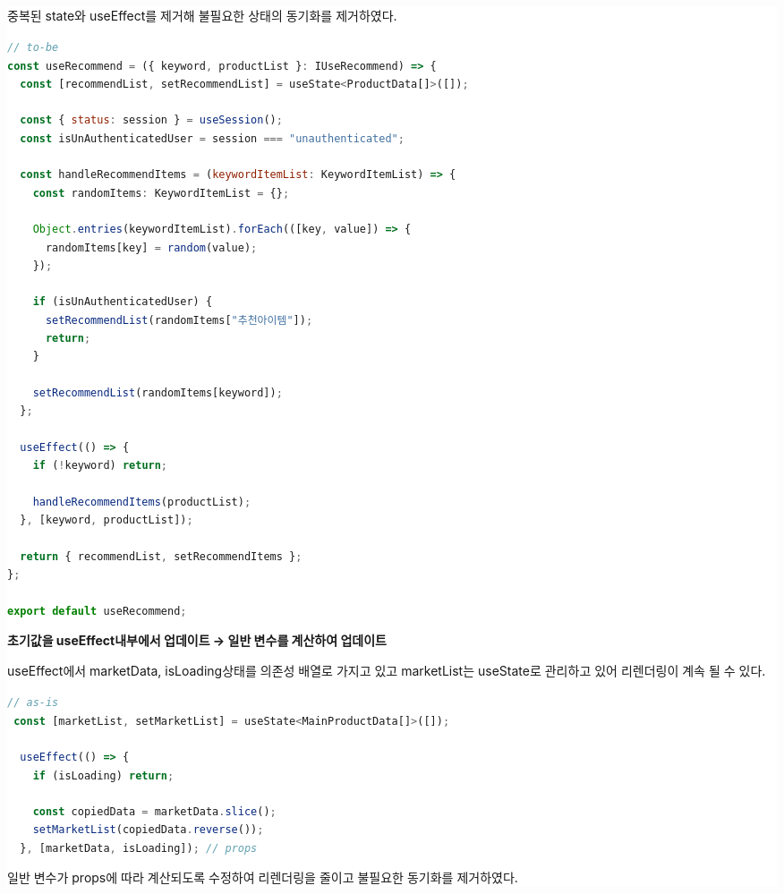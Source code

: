 중복된 state와 useEffect를 제거해 불필요한 상태의 동기화를 제거하였다.

```jsx
// to-be
const useRecommend = ({ keyword, productList }: IUseRecommend) => {
  const [recommendList, setRecommendList] = useState<ProductData[]>([]);

  const { status: session } = useSession();
  const isUnAuthenticatedUser = session === "unauthenticated";

  const handleRecommendItems = (keywordItemList: KeywordItemList) => {
    const randomItems: KeywordItemList = {};

    Object.entries(keywordItemList).forEach(([key, value]) => {
      randomItems[key] = random(value);
    });

    if (isUnAuthenticatedUser) {
      setRecommendList(randomItems["추천아이템"]);
      return;
    }

    setRecommendList(randomItems[keyword]);
  };

  useEffect(() => {
    if (!keyword) return;

    handleRecommendItems(productList);
  }, [keyword, productList]);

  return { recommendList, setRecommendItems };
};

export default useRecommend;
```

**초기값을 useEffect내부에서 업데이트 → 일반 변수를 계산하여 업데이트**

useEffect에서 marketData, isLoading상태를 의존성 배열로 가지고 있고 marketList는 useState로 관리하고 있어 리렌더링이 계속 될 수 있다.

```jsx
// as-is
 const [marketList, setMarketList] = useState<MainProductData[]>([]);

  useEffect(() => {
    if (isLoading) return;

    const copiedData = marketData.slice();
    setMarketList(copiedData.reverse());
  }, [marketData, isLoading]); // props
```

일반 변수가 props에 따라 계산되도록 수정하여 리렌더링을 줄이고 불필요한 동기화를 제거하였다.
